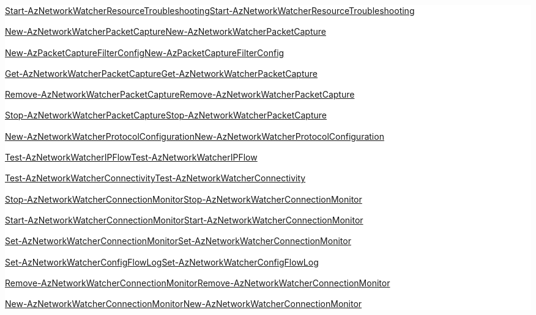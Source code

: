 [<span data-ttu-id="6dc68-150">Start-AzNetworkWatcherResourceTroubleshooting</span><span class="sxs-lookup"><span data-stu-id="6dc68-150">Start-AzNetworkWatcherResourceTroubleshooting</span></span>](./Start-AzNetworkWatcherResourceTroubleshooting.md)

[<span data-ttu-id="6dc68-151">New-AzNetworkWatcherPacketCapture</span><span class="sxs-lookup"><span data-stu-id="6dc68-151">New-AzNetworkWatcherPacketCapture</span></span>](./New-AzNetworkWatcherPacketCapture.md)

[<span data-ttu-id="6dc68-152">New-AzPacketCaptureFilterConfig</span><span class="sxs-lookup"><span data-stu-id="6dc68-152">New-AzPacketCaptureFilterConfig</span></span>](./New-AzPacketCaptureFilterConfig.md)

[<span data-ttu-id="6dc68-153">Get-AzNetworkWatcherPacketCapture</span><span class="sxs-lookup"><span data-stu-id="6dc68-153">Get-AzNetworkWatcherPacketCapture</span></span>](./Get-AzNetworkWatcherPacketCapture.md)

[<span data-ttu-id="6dc68-154">Remove-AzNetworkWatcherPacketCapture</span><span class="sxs-lookup"><span data-stu-id="6dc68-154">Remove-AzNetworkWatcherPacketCapture</span></span>](./Remove-AzNetworkWatcherPacketCapture.md)

[<span data-ttu-id="6dc68-155">Stop-AzNetworkWatcherPacketCapture</span><span class="sxs-lookup"><span data-stu-id="6dc68-155">Stop-AzNetworkWatcherPacketCapture</span></span>](./Stop-AzNetworkWatcherPacketCapture.md)

[<span data-ttu-id="6dc68-156">New-AzNetworkWatcherProtocolConfiguration</span><span class="sxs-lookup"><span data-stu-id="6dc68-156">New-AzNetworkWatcherProtocolConfiguration</span></span>](./New-AzNetworkWatcherProtocolConfiguration.md)

[<span data-ttu-id="6dc68-157">Test-AzNetworkWatcherIPFlow</span><span class="sxs-lookup"><span data-stu-id="6dc68-157">Test-AzNetworkWatcherIPFlow</span></span>](./Test-AzNetworkWatcherIPFlow.md)

[<span data-ttu-id="6dc68-158">Test-AzNetworkWatcherConnectivity</span><span class="sxs-lookup"><span data-stu-id="6dc68-158">Test-AzNetworkWatcherConnectivity</span></span>](./Test-AzNetworkWatcherConnectivity.md)

[<span data-ttu-id="6dc68-159">Stop-AzNetworkWatcherConnectionMonitor</span><span class="sxs-lookup"><span data-stu-id="6dc68-159">Stop-AzNetworkWatcherConnectionMonitor</span></span>](./Stop-AzNetworkWatcherConnectionMonitor.md)

[<span data-ttu-id="6dc68-160">Start-AzNetworkWatcherConnectionMonitor</span><span class="sxs-lookup"><span data-stu-id="6dc68-160">Start-AzNetworkWatcherConnectionMonitor</span></span>](./Start-AzNetworkWatcherConnectionMonitor.md)

[<span data-ttu-id="6dc68-161">Set-AzNetworkWatcherConnectionMonitor</span><span class="sxs-lookup"><span data-stu-id="6dc68-161">Set-AzNetworkWatcherConnectionMonitor</span></span>](./Set-AzNetworkWatcherConnectionMonitor.md)

[<span data-ttu-id="6dc68-162">Set-AzNetworkWatcherConfigFlowLog</span><span class="sxs-lookup"><span data-stu-id="6dc68-162">Set-AzNetworkWatcherConfigFlowLog</span></span>](./Set-AzNetworkWatcherConfigFlowLog.md)

[<span data-ttu-id="6dc68-163">Remove-AzNetworkWatcherConnectionMonitor</span><span class="sxs-lookup"><span data-stu-id="6dc68-163">Remove-AzNetworkWatcherConnectionMonitor</span></span>](./Remove-AzNetworkWatcherConnectionMonitor.md)

[<span data-ttu-id="6dc68-164">New-AzNetworkWatcherConnectionMonitor</span><span class="sxs-lookup"><span data-stu-id="6dc68-164">New-AzNetworkWatcherConnectionMonitor</span></span>](./New-AzNetworkWatcherConnectionMonitor.md)
